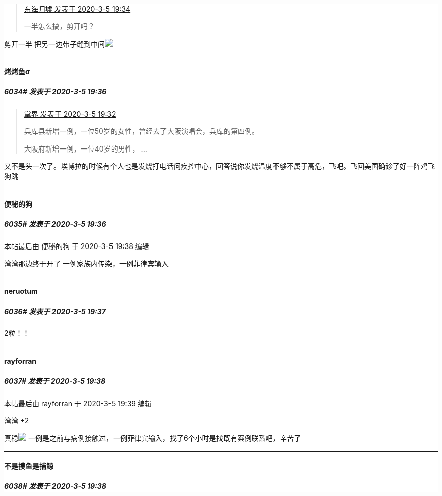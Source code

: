 <blockquote><a href="httphttps://bbs.saraba1st.com/2b/forum.php?mod=redirect&amp;goto=findpost&amp;pid=46628155&amp;ptid=1916532" target="_blank">东海归墟 发表于 2020-3-5 19:34</a>

一半怎么搞，剪开吗？</blockquote>
剪开一半 把另一边带子缝到中间<img src="https://static.saraba1st.com/image/smiley/face2017/067.png" referrerpolicy="no-referrer">


-----

####  烤烤鱼σ  
##### 6034#       发表于 2020-3-5 19:36


<blockquote><a href="httphttps://bbs.saraba1st.com/2b/forum.php?mod=redirect&amp;goto=findpost&amp;pid=46628132&amp;ptid=1916532" target="_blank">掌界 发表于 2020-3-5 19:32</a>

兵库县新增一例，一位50岁的女性，曾经去了大阪演唱会，兵库的第四例。

大阪府新增一例，一位40岁的男性， ...</blockquote>
又不是头一次了。埃博拉的时候有个人也是发烧打电话问疾控中心，回答说你发烧温度不够不属于高危，飞吧。飞回美国确诊了好一阵鸡飞狗跳


-----

####  便秘的狗  
##### 6035#       发表于 2020-3-5 19:36


 本帖最后由 便秘的狗 于 2020-3-5 19:38 编辑 

湾湾那边终于开了 一例家族内传染，一例菲律宾输入


-----

####  neruotum  
##### 6036#       发表于 2020-3-5 19:37


2粒！！


-----

####  rayforran  
##### 6037#       发表于 2020-3-5 19:38


 本帖最后由 rayforran 于 2020-3-5 19:39 编辑 

湾湾 +2


真稳<img src="https://static.saraba1st.com/image/smiley/face2017/001.png" referrerpolicy="no-referrer"> 一例是之前与病例接触过，一例菲律宾输入，找了6个小时是找既有案例联系吧，辛苦了


-----

####  不是摸鱼是捕鲸  
##### 6038#       发表于 2020-3-5 19:38
